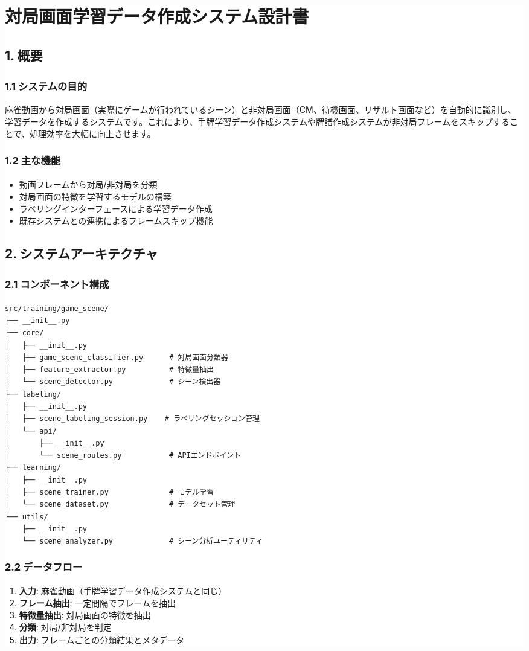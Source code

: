 # 対局画面学習データ作成システム設計書

## 1. 概要

### 1.1 システムの目的
麻雀動画から対局画面（実際にゲームが行われているシーン）と非対局画面（CM、待機画面、リザルト画面など）を自動的に識別し、学習データを作成するシステムです。これにより、手牌学習データ作成システムや牌譜作成システムが非対局フレームをスキップすることで、処理効率を大幅に向上させます。

### 1.2 主な機能
- 動画フレームから対局/非対局を分類
- 対局画面の特徴を学習するモデルの構築
- ラベリングインターフェースによる学習データ作成
- 既存システムとの連携によるフレームスキップ機能

## 2. システムアーキテクチャ

### 2.1 コンポーネント構成

```
src/training/game_scene/
├── __init__.py
├── core/
│   ├── __init__.py
│   ├── game_scene_classifier.py      # 対局画面分類器
│   ├── feature_extractor.py          # 特徴量抽出
│   └── scene_detector.py             # シーン検出器
├── labeling/
│   ├── __init__.py
│   ├── scene_labeling_session.py    # ラベリングセッション管理
│   └── api/
│       ├── __init__.py
│       └── scene_routes.py           # APIエンドポイント
├── learning/
│   ├── __init__.py
│   ├── scene_trainer.py              # モデル学習
│   └── scene_dataset.py              # データセット管理
└── utils/
    ├── __init__.py
    └── scene_analyzer.py             # シーン分析ユーティリティ
```

### 2.2 データフロー

1. **入力**: 麻雀動画（手牌学習データ作成システムと同じ）
2. **フレーム抽出**: 一定間隔でフレームを抽出
3. **特徴量抽出**: 対局画面の特徴を抽出
4. **分類**: 対局/非対局を判定
5. **出力**: フレームごとの分類結果とメタデータ
